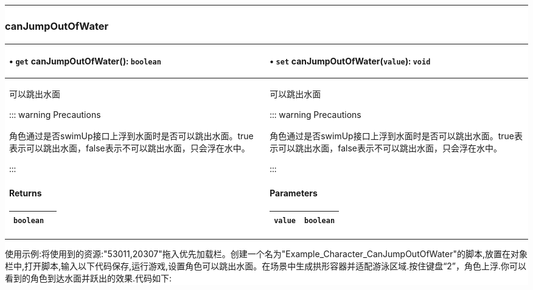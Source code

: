 ___

### canJumpOutOfWater <Score text="canJumpOutOfWater" /> 

<table class="get-set-table">
<thead><tr>
<th style="text-align: left">

• `get` **canJumpOutOfWater**(): `boolean` 

</th>
<th style="text-align: left">

• `set` **canJumpOutOfWater**(`value`): `void` 

</th>
</tr></thead>
<tbody><tr>
<td style="text-align: left">


可以跳出水面


::: warning Precautions

角色通过是否swimUp接口上浮到水面时是否可以跳出水面。true表示可以跳出水面，false表示不可以跳出水面，只会浮在水中。

:::


#### Returns

| `boolean` |  |
| :------ | :------ |


</td>
<td style="text-align: left">


可以跳出水面


::: warning Precautions

角色通过是否swimUp接口上浮到水面时是否可以跳出水面。true表示可以跳出水面，false表示不可以跳出水面，只会浮在水中。

:::


#### Parameters

| `value` | `boolean` |
| :------ | :------ |



</td>
</tr></tbody>
</table>

<p style="font-size: 14px;"> 使用示例:将使用到的资源:"53011,20307"拖入优先加载栏。创建一个名为"Example_Character_CanJumpOutOfWater"的脚本,放置在对象栏中,打开脚本,输入以下代码保存,运行游戏,设置角色可以跳出水面。在场景中生成拱形容器并适配游泳区域.按住键盘“2”，角色上浮.你可以看到的角色到达水面并跃出的效果.代码如下: </p>
